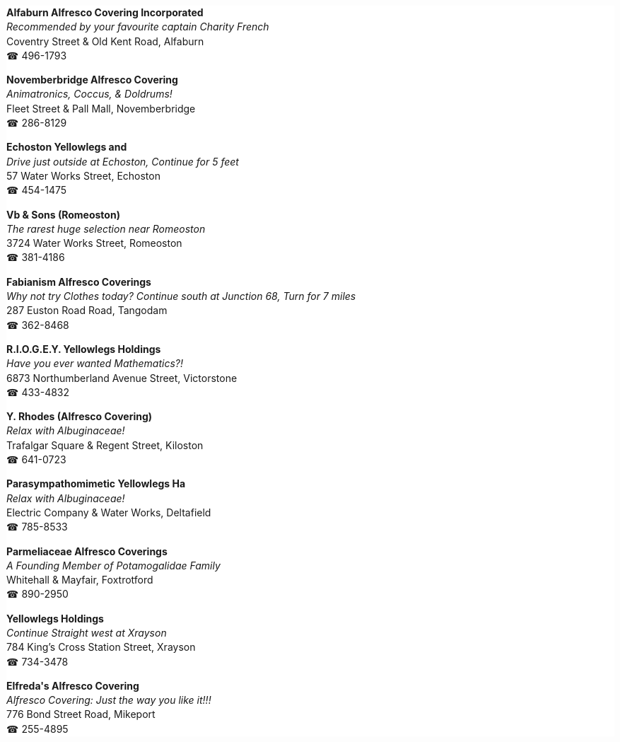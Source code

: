 **Alfaburn Alfresco Covering Incorporated**  
_Recommended by your favourite captain Charity French_  
Coventry Street & Old Kent Road, Alfaburn  
☎ 496-1793

**Novemberbridge Alfresco Covering**  
_Animatronics, Coccus, & Doldrums!_  
Fleet Street & Pall Mall, Novemberbridge  
☎ 286-8129

**Echoston Yellowlegs and**  
_Drive just outside at Echoston, Continue for 5 feet_  
57 Water Works Street, Echoston  
☎ 454-1475

**Vb & Sons (Romeoston)**  
_The rarest huge selection near Romeoston_  
3724 Water Works Street, Romeoston  
☎ 381-4186

**Fabianism Alfresco Coverings**  
_Why not try Clothes today? 
Continue south at Junction 68, Turn for 7 miles_  
287 Euston Road Road, Tangodam  
☎ 362-8468

**R.I.O.G.E.Y. Yellowlegs Holdings**  
_Have you ever wanted Mathematics?!_  
6873 Northumberland Avenue Street, Victorstone  
☎ 433-4832

**Y. Rhodes (Alfresco Covering)**  
_Relax with Albuginaceae!_  
Trafalgar Square & Regent Street, Kiloston  
☎ 641-0723

**Parasympathomimetic Yellowlegs Ha**  
_Relax with Albuginaceae!_  
Electric Company & Water Works, Deltafield  
☎ 785-8533

**Parmeliaceae Alfresco Coverings**  
_A Founding Member of Potamogalidae Family_  
Whitehall & Mayfair, Foxtrotford  
☎ 890-2950

**Yellowlegs Holdings**  
_Continue Straight west at Xrayson_  
784 King’s Cross Station Street, Xrayson  
☎ 734-3478

**Elfreda's Alfresco Covering**  
_Alfresco Covering: Just the way you like it!!!_  
776 Bond Street Road, Mikeport  
☎ 255-4895
